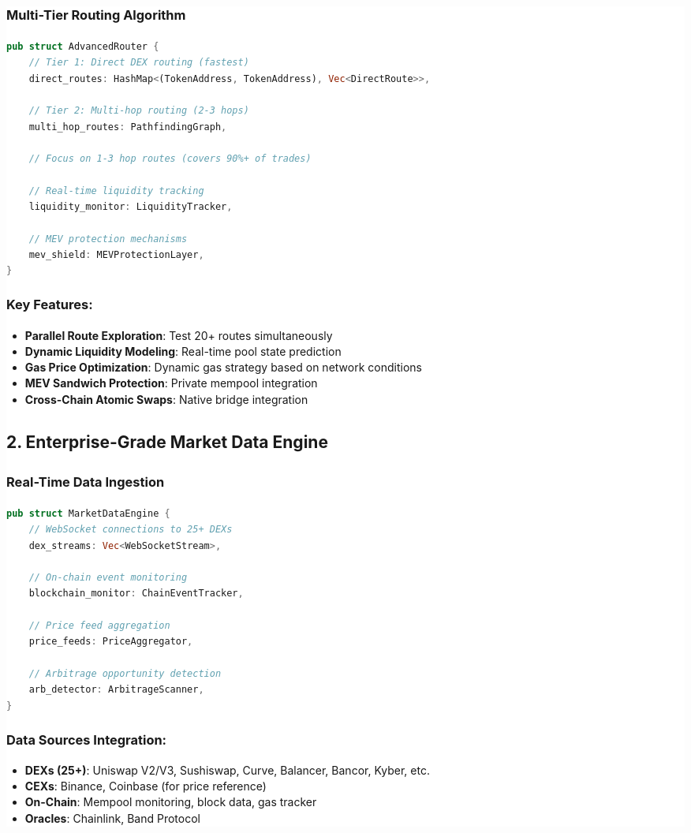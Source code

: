 ### Multi-Tier Routing Algorithm
```rust
pub struct AdvancedRouter {
    // Tier 1: Direct DEX routing (fastest)
    direct_routes: HashMap<(TokenAddress, TokenAddress), Vec<DirectRoute>>,
    
    // Tier 2: Multi-hop routing (2-3 hops)
    multi_hop_routes: PathfindingGraph,
    
    // Focus on 1-3 hop routes (covers 90%+ of trades)
    
    // Real-time liquidity tracking
    liquidity_monitor: LiquidityTracker,
    
    // MEV protection mechanisms
    mev_shield: MEVProtectionLayer,
}
```

### Key Features:
- **Parallel Route Exploration**: Test 20+ routes simultaneously
- **Dynamic Liquidity Modeling**: Real-time pool state prediction
- **Gas Price Optimization**: Dynamic gas strategy based on network conditions
- **MEV Sandwich Protection**: Private mempool integration
- **Cross-Chain Atomic Swaps**: Native bridge integration

## 2. Enterprise-Grade Market Data Engine

### Real-Time Data Ingestion
```rust
pub struct MarketDataEngine {
    // WebSocket connections to 25+ DEXs
    dex_streams: Vec<WebSocketStream>,
    
    // On-chain event monitoring
    blockchain_monitor: ChainEventTracker,
    
    // Price feed aggregation
    price_feeds: PriceAggregator,
    
    // Arbitrage opportunity detection
    arb_detector: ArbitrageScanner,
}
```

### Data Sources Integration:
- **DEXs (25+)**: Uniswap V2/V3, Sushiswap, Curve, Balancer, Bancor, Kyber, etc.
- **CEXs**: Binance, Coinbase (for price reference)
- **On-Chain**: Mempool monitoring, block data, gas tracker
- **Oracles**: Chainlink, Band Protocol
